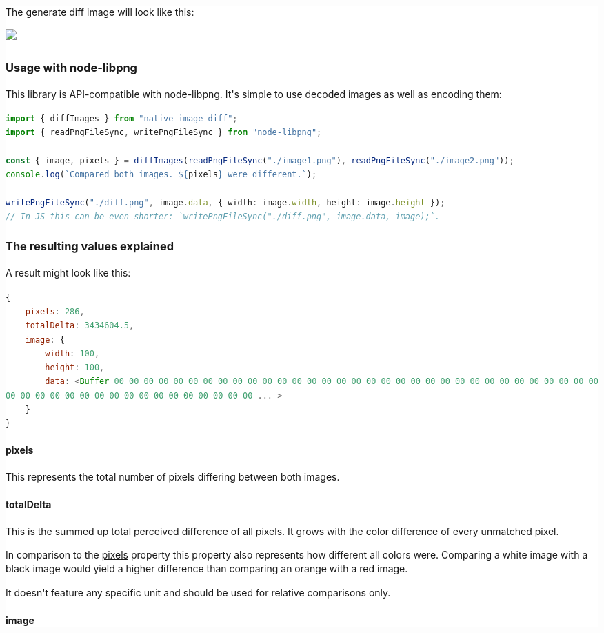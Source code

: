 The generate diff image will look like this:

![](images/pixels-example-diff.png)

### Usage with node-libpng

This library is API-compatible with [node-libpng](https://www.npmjs.com/package/node-libpng). It's simple to use decoded images as well as encoding them:

```typescript
import { diffImages } from "native-image-diff";
import { readPngFileSync, writePngFileSync } from "node-libpng";

const { image, pixels } = diffImages(readPngFileSync("./image1.png"), readPngFileSync("./image2.png"));
console.log(`Compared both images. ${pixels} were different.`);

writePngFileSync("./diff.png", image.data, { width: image.width, height: image.height });
// In JS this can be even shorter: `writePngFileSync("./diff.png", image.data, image);`.
```

### The resulting values explained

A result might look like this:

```js
{
    pixels: 286,
    totalDelta: 3434604.5,
    image: {
        width: 100,
        height: 100,
        data: <Buffer 00 00 00 00 00 00 00 00 00 00 00 00 00 00 00 00 00 00 00 00 00 00 00 00 00 00 00 00 00 00 00 00 00 00 00 00 00 00 00 00 00 00 00 00 00 00 00 00 00 00 ... >
    }
}
```

#### pixels

This represents the total number of pixels differing between both images.

#### totalDelta

This is the summed up total perceived difference of all pixels. It grows with the color difference of every unmatched pixel.

In comparison to the [pixels](https://prior99.github.io/native-image-diff/docs/interfaces/diffresult.html#pixels) property this property also represents how different all colors were. Comparing a white image
with a black image would yield a higher difference than comparing an orange with a red image.

It doesn't feature any specific unit and should be used for relative comparisons only.

#### image
